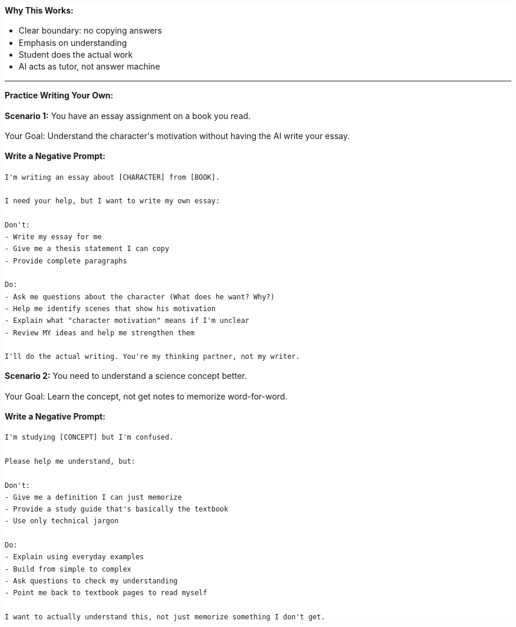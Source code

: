**Why This Works:**
- Clear boundary: no copying answers
- Emphasis on understanding
- Student does the actual work
- AI acts as tutor, not answer machine

---

**Practice Writing Your Own:**

**Scenario 1:** You have an essay assignment on a book you read.

Your Goal: Understand the character's motivation without having the AI write your essay.

**Write a Negative Prompt:**
```
I'm writing an essay about [CHARACTER] from [BOOK].

I need your help, but I want to write my own essay:

Don't:
- Write my essay for me
- Give me a thesis statement I can copy
- Provide complete paragraphs

Do:
- Ask me questions about the character (What does he want? Why?)
- Help me identify scenes that show his motivation
- Explain what "character motivation" means if I'm unclear
- Review MY ideas and help me strengthen them

I'll do the actual writing. You're my thinking partner, not my writer.
```

**Scenario 2:** You need to understand a science concept better.

Your Goal: Learn the concept, not get notes to memorize word-for-word.

**Write a Negative Prompt:**
```
I'm studying [CONCEPT] but I'm confused.

Please help me understand, but:

Don't:
- Give me a definition I can just memorize
- Provide a study guide that's basically the textbook
- Use only technical jargon

Do:
- Explain using everyday examples
- Build from simple to complex
- Ask questions to check my understanding
- Point me back to textbook pages to read myself

I want to actually understand this, not just memorize something I don't get.
```
